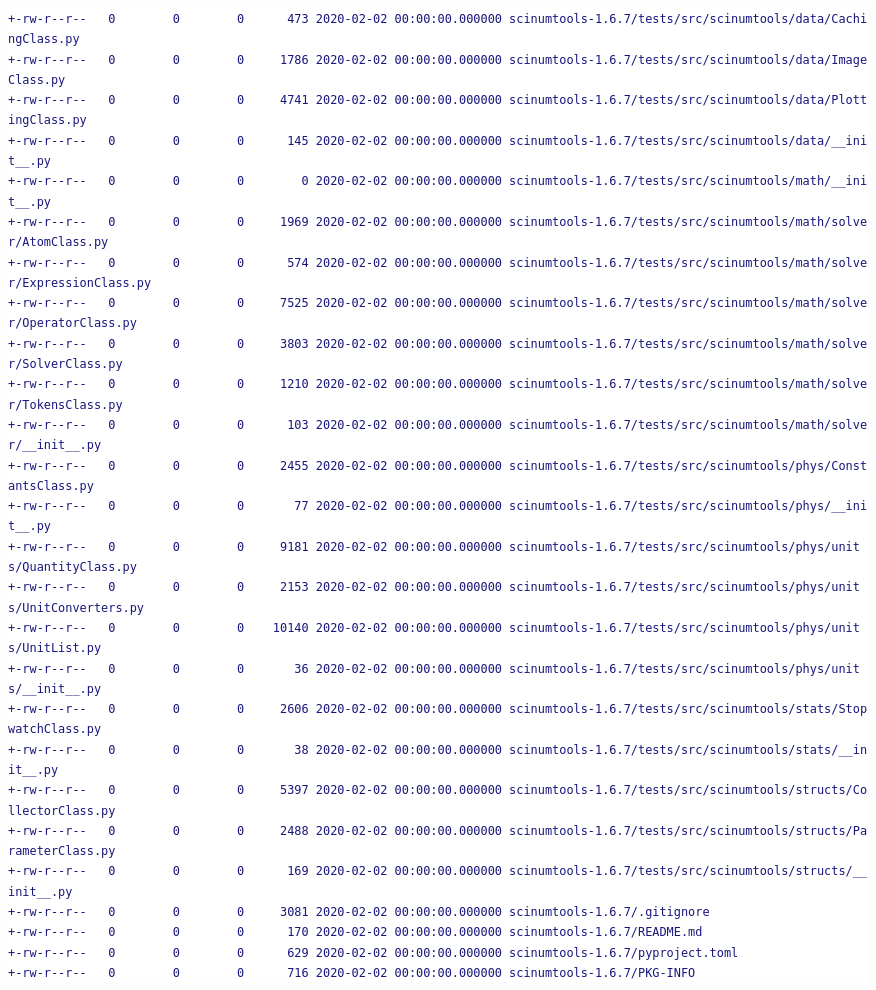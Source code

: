 ```diff
+-rw-r--r--   0        0        0      473 2020-02-02 00:00:00.000000 scinumtools-1.6.7/tests/src/scinumtools/data/CachingClass.py
+-rw-r--r--   0        0        0     1786 2020-02-02 00:00:00.000000 scinumtools-1.6.7/tests/src/scinumtools/data/ImageClass.py
+-rw-r--r--   0        0        0     4741 2020-02-02 00:00:00.000000 scinumtools-1.6.7/tests/src/scinumtools/data/PlottingClass.py
+-rw-r--r--   0        0        0      145 2020-02-02 00:00:00.000000 scinumtools-1.6.7/tests/src/scinumtools/data/__init__.py
+-rw-r--r--   0        0        0        0 2020-02-02 00:00:00.000000 scinumtools-1.6.7/tests/src/scinumtools/math/__init__.py
+-rw-r--r--   0        0        0     1969 2020-02-02 00:00:00.000000 scinumtools-1.6.7/tests/src/scinumtools/math/solver/AtomClass.py
+-rw-r--r--   0        0        0      574 2020-02-02 00:00:00.000000 scinumtools-1.6.7/tests/src/scinumtools/math/solver/ExpressionClass.py
+-rw-r--r--   0        0        0     7525 2020-02-02 00:00:00.000000 scinumtools-1.6.7/tests/src/scinumtools/math/solver/OperatorClass.py
+-rw-r--r--   0        0        0     3803 2020-02-02 00:00:00.000000 scinumtools-1.6.7/tests/src/scinumtools/math/solver/SolverClass.py
+-rw-r--r--   0        0        0     1210 2020-02-02 00:00:00.000000 scinumtools-1.6.7/tests/src/scinumtools/math/solver/TokensClass.py
+-rw-r--r--   0        0        0      103 2020-02-02 00:00:00.000000 scinumtools-1.6.7/tests/src/scinumtools/math/solver/__init__.py
+-rw-r--r--   0        0        0     2455 2020-02-02 00:00:00.000000 scinumtools-1.6.7/tests/src/scinumtools/phys/ConstantsClass.py
+-rw-r--r--   0        0        0       77 2020-02-02 00:00:00.000000 scinumtools-1.6.7/tests/src/scinumtools/phys/__init__.py
+-rw-r--r--   0        0        0     9181 2020-02-02 00:00:00.000000 scinumtools-1.6.7/tests/src/scinumtools/phys/units/QuantityClass.py
+-rw-r--r--   0        0        0     2153 2020-02-02 00:00:00.000000 scinumtools-1.6.7/tests/src/scinumtools/phys/units/UnitConverters.py
+-rw-r--r--   0        0        0    10140 2020-02-02 00:00:00.000000 scinumtools-1.6.7/tests/src/scinumtools/phys/units/UnitList.py
+-rw-r--r--   0        0        0       36 2020-02-02 00:00:00.000000 scinumtools-1.6.7/tests/src/scinumtools/phys/units/__init__.py
+-rw-r--r--   0        0        0     2606 2020-02-02 00:00:00.000000 scinumtools-1.6.7/tests/src/scinumtools/stats/StopwatchClass.py
+-rw-r--r--   0        0        0       38 2020-02-02 00:00:00.000000 scinumtools-1.6.7/tests/src/scinumtools/stats/__init__.py
+-rw-r--r--   0        0        0     5397 2020-02-02 00:00:00.000000 scinumtools-1.6.7/tests/src/scinumtools/structs/CollectorClass.py
+-rw-r--r--   0        0        0     2488 2020-02-02 00:00:00.000000 scinumtools-1.6.7/tests/src/scinumtools/structs/ParameterClass.py
+-rw-r--r--   0        0        0      169 2020-02-02 00:00:00.000000 scinumtools-1.6.7/tests/src/scinumtools/structs/__init__.py
+-rw-r--r--   0        0        0     3081 2020-02-02 00:00:00.000000 scinumtools-1.6.7/.gitignore
+-rw-r--r--   0        0        0      170 2020-02-02 00:00:00.000000 scinumtools-1.6.7/README.md
+-rw-r--r--   0        0        0      629 2020-02-02 00:00:00.000000 scinumtools-1.6.7/pyproject.toml
+-rw-r--r--   0        0        0      716 2020-02-02 00:00:00.000000 scinumtools-1.6.7/PKG-INFO
```
